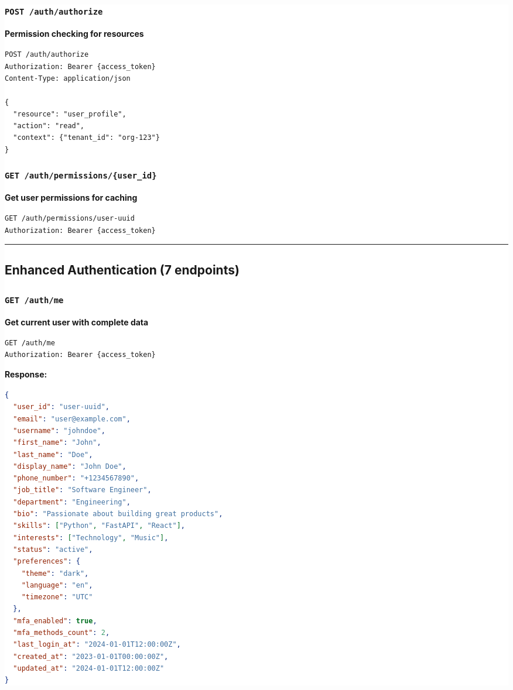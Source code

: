 ### `POST /auth/authorize`
**Permission checking for resources**

```http
POST /auth/authorize
Authorization: Bearer {access_token}
Content-Type: application/json

{
  "resource": "user_profile",
  "action": "read",
  "context": {"tenant_id": "org-123"}
}
```

### `GET /auth/permissions/{user_id}`
**Get user permissions for caching**

```http
GET /auth/permissions/user-uuid
Authorization: Bearer {access_token}
```

---

## **Enhanced Authentication (7 endpoints)**

### `GET /auth/me`
**Get current user with complete data**

```http
GET /auth/me
Authorization: Bearer {access_token}
```

**Response:**
```json
{
  "user_id": "user-uuid",
  "email": "user@example.com",
  "username": "johndoe",
  "first_name": "John",
  "last_name": "Doe",
  "display_name": "John Doe",
  "phone_number": "+1234567890",
  "job_title": "Software Engineer",
  "department": "Engineering",
  "bio": "Passionate about building great products",
  "skills": ["Python", "FastAPI", "React"],
  "interests": ["Technology", "Music"],
  "status": "active",
  "preferences": {
    "theme": "dark",
    "language": "en",
    "timezone": "UTC"
  },
  "mfa_enabled": true,
  "mfa_methods_count": 2,
  "last_login_at": "2024-01-01T12:00:00Z",
  "created_at": "2023-01-01T00:00:00Z",
  "updated_at": "2024-01-01T12:00:00Z"
}
```

